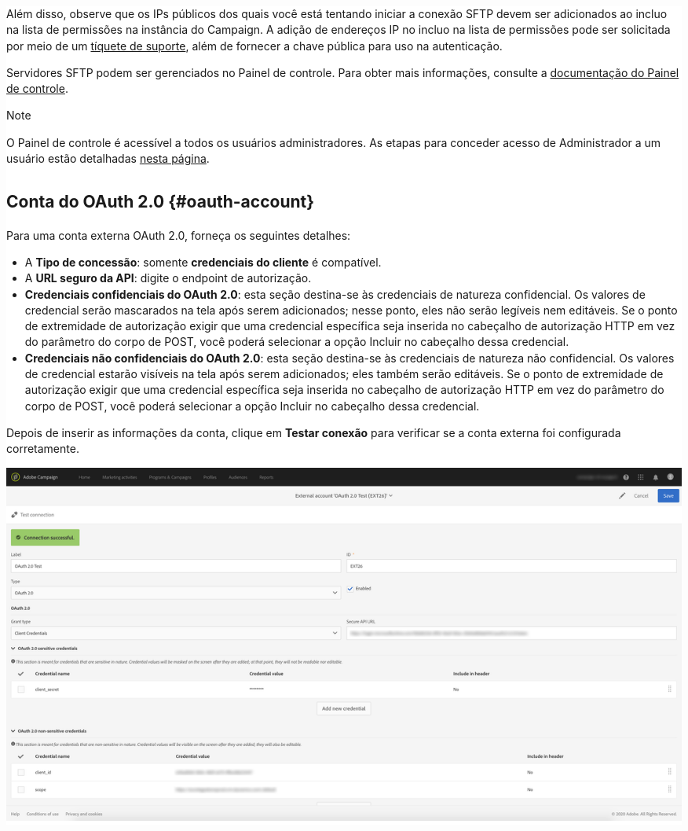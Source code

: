 Além disso, observe que os IPs públicos dos quais você está tentando iniciar a conexão SFTP devem ser adicionados ao incluo na lista de permissões na instância do Campaign. A adição de endereços IP no incluo na lista de permissões pode ser solicitada por meio de um [tíquete de suporte](https://helpx.adobe.com/br/enterprise/using/support-for-experience-cloud.html), além de fornecer a chave pública para uso na autenticação.

Servidores SFTP podem ser gerenciados no Painel de controle. Para obter mais informações, consulte a [documentação do Painel de controle](https://experienceleague.adobe.com/docs/control-panel/using/sftp-management/about-sftp-management.html?lang=pt-BR).

>[!NOTE]
>
>O Painel de controle é acessível a todos os usuários administradores. As etapas para conceder acesso de Administrador a um usuário estão detalhadas [nesta página](https://experienceleague.adobe.com/docs/control-panel/using/discover-control-panel/managing-permissions.html?lang=pt-BR#discover-control-panel).

## Conta do OAuth 2.0 {#oauth-account}

Para uma conta externa OAuth 2.0, forneça os seguintes detalhes:

* A **Tipo de concessão**: somente **credenciais do cliente** é compatível.
* A **URL seguro da API**: digite o endpoint de autorização.
* **Credenciais confidenciais do OAuth 2.0**: esta seção destina-se às credenciais de natureza confidencial. Os valores de credencial serão mascarados na tela após serem adicionados; nesse ponto, eles não serão legíveis nem editáveis. Se o ponto de extremidade de autorização exigir que uma credencial específica seja inserida no cabeçalho de autorização HTTP em vez do parâmetro do corpo de POST, você poderá selecionar a opção Incluir no cabeçalho dessa credencial.
* **Credenciais não confidenciais do OAuth 2.0**: esta seção destina-se às credenciais de natureza não confidencial. Os valores de credencial estarão visíveis na tela após serem adicionados; eles também serão editáveis.  Se o ponto de extremidade de autorização exigir que uma credencial específica seja inserida no cabeçalho de autorização HTTP em vez do parâmetro do corpo de POST, você poderá selecionar a opção Incluir no cabeçalho dessa credencial.

Depois de inserir as informações da conta, clique em **Testar conexão** para verificar se a conta externa foi configurada corretamente.

![](assets/external_accounts_OAuth.png)

